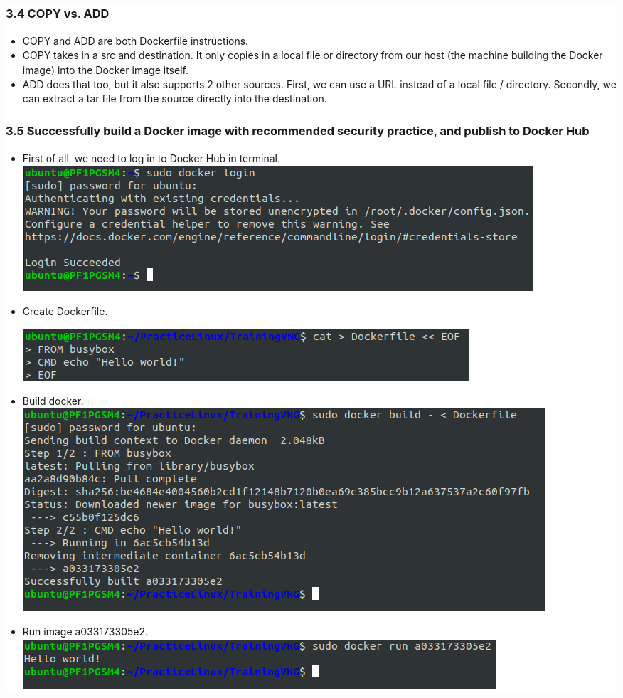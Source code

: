 ### 3.4 COPY vs. ADD
- COPY and ADD are both Dockerfile instructions.
- COPY takes in a src and destination. It only copies in a local file or directory from our host (the machine building the Docker image) into the Docker image itself.
- ADD does that too, but it also supports 2 other sources. First, we can use a URL instead of a local file / directory. Secondly, we can extract a tar file from the source directly into the destination.

### 3.5 Successfully build a Docker image with recommended security practice, and publish to Docker Hub
- First of all, we need to log in to Docker Hub in terminal.<br/>
  ![img_5.png](images/img_5.png)

- Create Dockerfile.<br/>
  
  ![img_8.png](images/img_8.png)

- Build docker.<br/>
  ![img_12.png](images/img_12.png)

- Run image a033173305e2.<br/>
  ![img_20.png](images/img_20.png)
